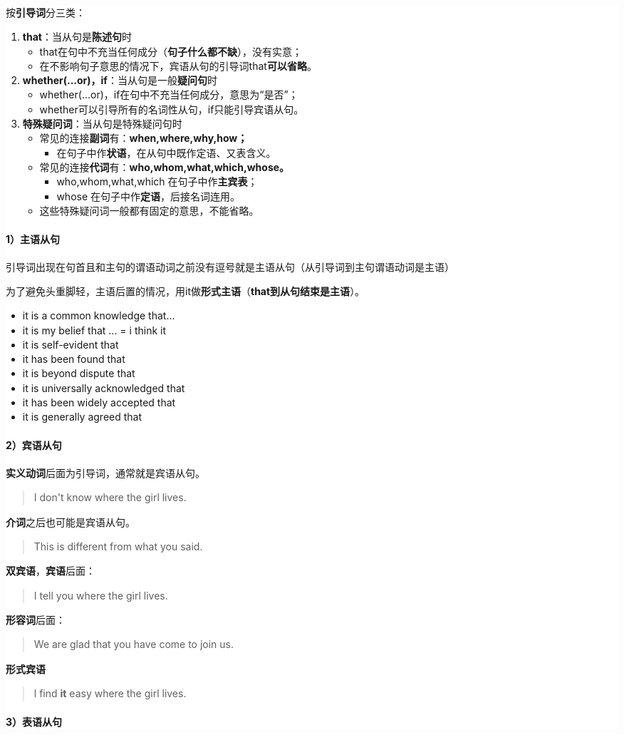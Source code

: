 
按**引导词**分三类：

1. **that**：当从句是**陈述句**时
   - that在句中不充当任何成分（**句子什么都不缺**），没有实意；
   - 在不影响句子意思的情况下，宾语从句的引导词that**可以省略**。
2. **whether(...or)，if**：当从句是一般**疑问句**时
   - whether(...or)，if在句中不充当任何成分，意思为“是否”；
   - whether可以引导所有的名词性从句，if只能引导宾语从句。
3. **特殊疑问词**：当从句是特殊疑问句时
   - 常见的连接**副词**有：**when,where,why,how；**
     - 在句子中作**状语**，在从句中既作定语、又表含义。
   - 常见的连接**代词**有：**who,whom,what,which,whose。**
     - who,whom,what,which 在句子中作**主宾表**；
     - whose 在句子中作**定语**，后接名词连用。
   - 这些特殊疑问词一般都有固定的意思，不能省略。



#### 1）主语从句

引导词出现在句首且和主句的谓语动词之前没有逗号就是主语从句（从引导词到主句谓语动词是主语）

为了避免头重脚轻，主语后置的情况，用it做**形式主语**（**that到从句结束是主语**）。

- it is a common knowledge that...
- it is my belief that ... = i think it 
- it is self-evident that
- it has been found that
- it is beyond dispute that
- it is universally acknowledged that
- it has been widely accepted that
- it is generally agreed that



#### 2）宾语从句

**实义动词**后面为引导词，通常就是宾语从句。

> I don't know where the girl lives.

**介词**之后也可能是宾语从句。

> This is different from what you said.

**双宾语**，**宾语**后面：

> I tell you where the girl lives.

**形容词**后面：

> We are glad that you have come to join us.

**形式宾语**

> l find **it** easy where the girl lives.



#### 3）表语从句
